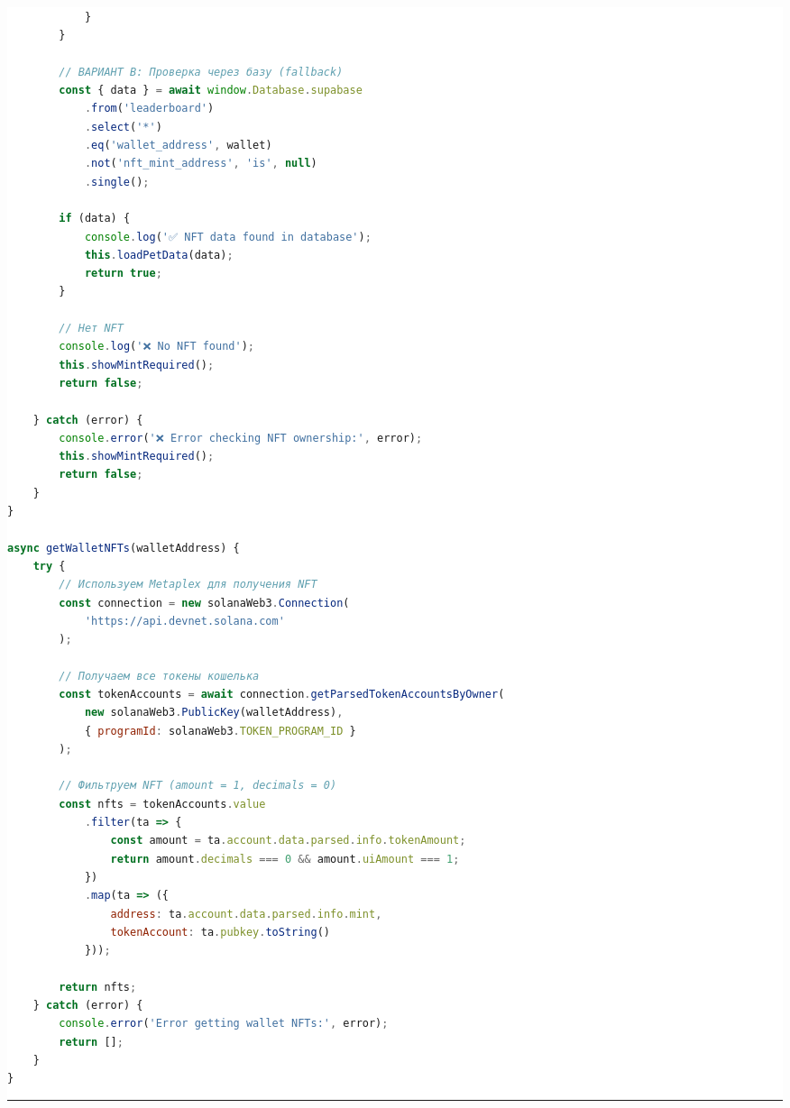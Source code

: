 ```javascript
            }
        }
        
        // ВАРИАНТ B: Проверка через базу (fallback)
        const { data } = await window.Database.supabase
            .from('leaderboard')
            .select('*')
            .eq('wallet_address', wallet)
            .not('nft_mint_address', 'is', null)
            .single();
        
        if (data) {
            console.log('✅ NFT data found in database');
            this.loadPetData(data);
            return true;
        }
        
        // Нет NFT
        console.log('❌ No NFT found');
        this.showMintRequired();
        return false;
        
    } catch (error) {
        console.error('❌ Error checking NFT ownership:', error);
        this.showMintRequired();
        return false;
    }
}

async getWalletNFTs(walletAddress) {
    try {
        // Используем Metaplex для получения NFT
        const connection = new solanaWeb3.Connection(
            'https://api.devnet.solana.com'
        );
        
        // Получаем все токены кошелька
        const tokenAccounts = await connection.getParsedTokenAccountsByOwner(
            new solanaWeb3.PublicKey(walletAddress),
            { programId: solanaWeb3.TOKEN_PROGRAM_ID }
        );
        
        // Фильтруем NFT (amount = 1, decimals = 0)
        const nfts = tokenAccounts.value
            .filter(ta => {
                const amount = ta.account.data.parsed.info.tokenAmount;
                return amount.decimals === 0 && amount.uiAmount === 1;
            })
            .map(ta => ({
                address: ta.account.data.parsed.info.mint,
                tokenAccount: ta.pubkey.toString()
            }));
        
        return nfts;
    } catch (error) {
        console.error('Error getting wallet NFTs:', error);
        return [];
    }
}
```

---